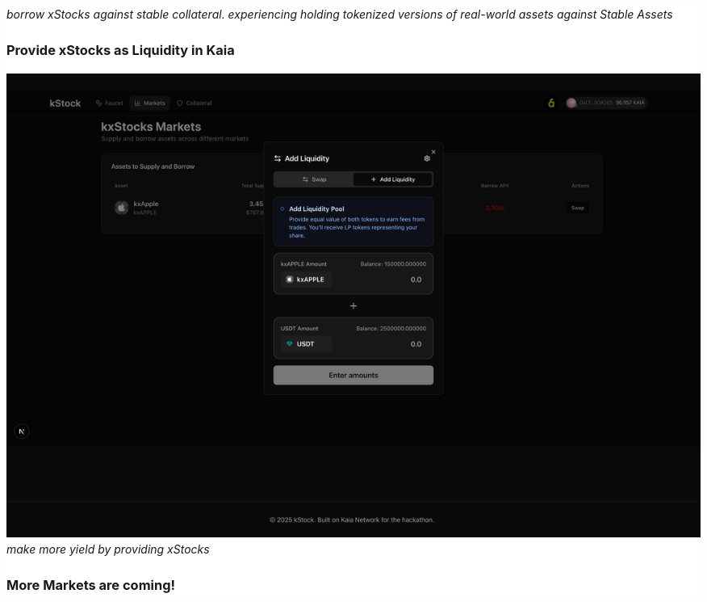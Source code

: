 _borrow xStocks against stable collateral. experiencing holding tokenized versions of real-world assets against Stable Assets_

### Provide xStocks as Liquidity in Kaia

![Provide liquidity with xStocks](./docs/images/market_lp.png)
_make more yield by providing xStocks_

### More Markets are coming!
